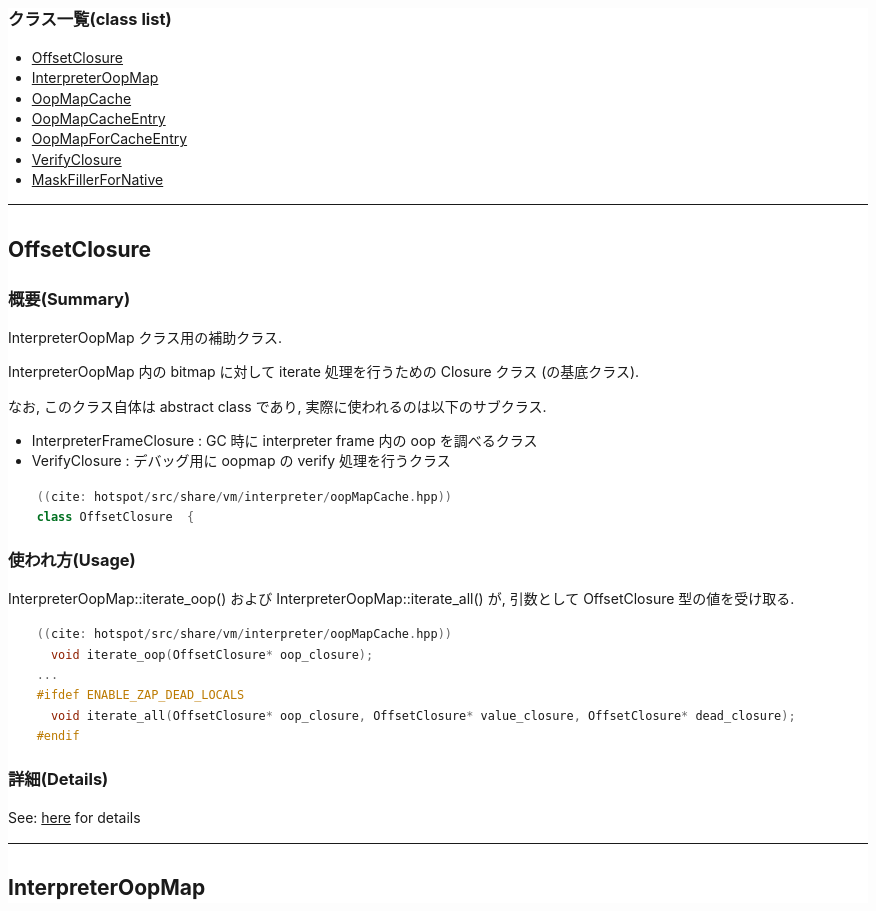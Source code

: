 

### クラス一覧(class list)

  * [OffsetClosure](#noW30BuKzz)
  * [InterpreterOopMap](#nolEBxF8lm)
  * [OopMapCache](#noaFzE5fGF)
  * [OopMapCacheEntry](#noEf9HUdg1)
  * [OopMapForCacheEntry](#noQGHflSQA)
  * [VerifyClosure](#nof3223ZGa)
  * [MaskFillerForNative](#noiYvh2EIT)


---
## <a name="noW30BuKzz" id="noW30BuKzz">OffsetClosure</a>

### 概要(Summary)
InterpreterOopMap クラス用の補助クラス.

InterpreterOopMap 内の bitmap に対して iterate 処理を行うための Closure クラス (の基底クラス).

なお, このクラス自体は abstract class であり, 実際に使われるのは以下のサブクラス.

  * InterpreterFrameClosure	: GC 時に interpreter frame 内の oop を調べるクラス
  * VerifyClosure : デバッグ用に oopmap の verify 処理を行うクラス


```cpp
    ((cite: hotspot/src/share/vm/interpreter/oopMapCache.hpp))
    class OffsetClosure  {
```

### 使われ方(Usage)
InterpreterOopMap::iterate_oop() および InterpreterOopMap::iterate_all() が, 引数として OffsetClosure 型の値を受け取る.


```cpp
    ((cite: hotspot/src/share/vm/interpreter/oopMapCache.hpp))
      void iterate_oop(OffsetClosure* oop_closure);
    ...
    #ifdef ENABLE_ZAP_DEAD_LOCALS
      void iterate_all(OffsetClosure* oop_closure, OffsetClosure* value_closure, OffsetClosure* dead_closure);
    #endif
```




### 詳細(Details)
See: [here](../doxygen/classOffsetClosure.html) for details

---
## <a name="nolEBxF8lm" id="nolEBxF8lm">InterpreterOopMap</a>
